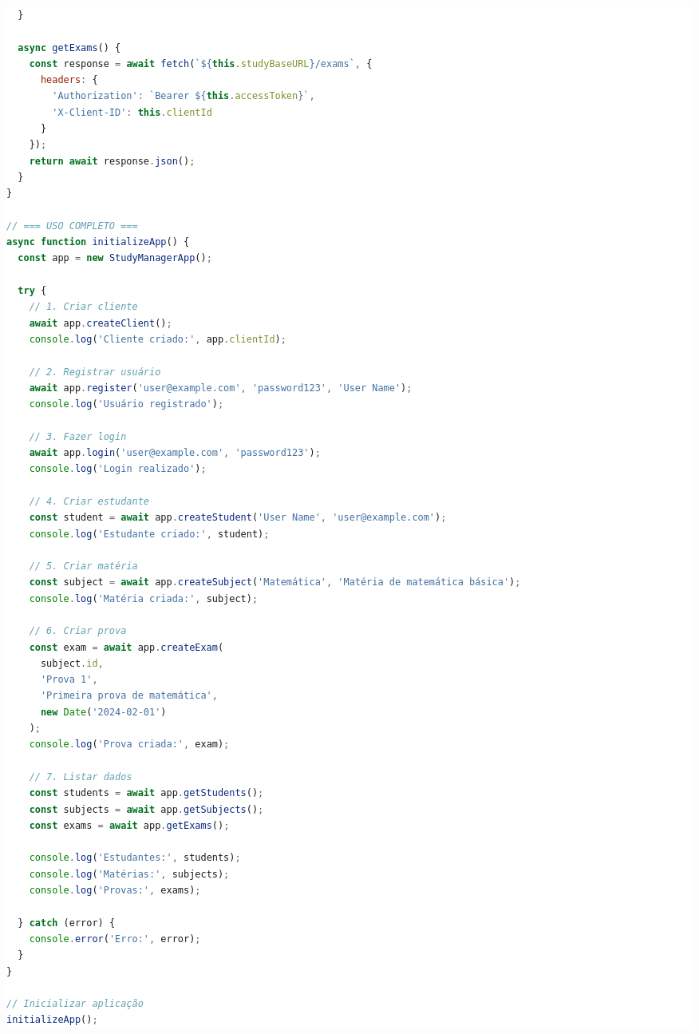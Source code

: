 ```javascript
  }

  async getExams() {
    const response = await fetch(`${this.studyBaseURL}/exams`, {
      headers: {
        'Authorization': `Bearer ${this.accessToken}`,
        'X-Client-ID': this.clientId
      }
    });
    return await response.json();
  }
}

// === USO COMPLETO ===
async function initializeApp() {
  const app = new StudyManagerApp();
  
  try {
    // 1. Criar cliente
    await app.createClient();
    console.log('Cliente criado:', app.clientId);
    
    // 2. Registrar usuário
    await app.register('user@example.com', 'password123', 'User Name');
    console.log('Usuário registrado');
    
    // 3. Fazer login
    await app.login('user@example.com', 'password123');
    console.log('Login realizado');
    
    // 4. Criar estudante
    const student = await app.createStudent('User Name', 'user@example.com');
    console.log('Estudante criado:', student);
    
    // 5. Criar matéria
    const subject = await app.createSubject('Matemática', 'Matéria de matemática básica');
    console.log('Matéria criada:', subject);
    
    // 6. Criar prova
    const exam = await app.createExam(
      subject.id, 
      'Prova 1', 
      'Primeira prova de matemática',
      new Date('2024-02-01')
    );
    console.log('Prova criada:', exam);
    
    // 7. Listar dados
    const students = await app.getStudents();
    const subjects = await app.getSubjects();
    const exams = await app.getExams();
    
    console.log('Estudantes:', students);
    console.log('Matérias:', subjects);
    console.log('Provas:', exams);
    
  } catch (error) {
    console.error('Erro:', error);
  }
}

// Inicializar aplicação
initializeApp();
```